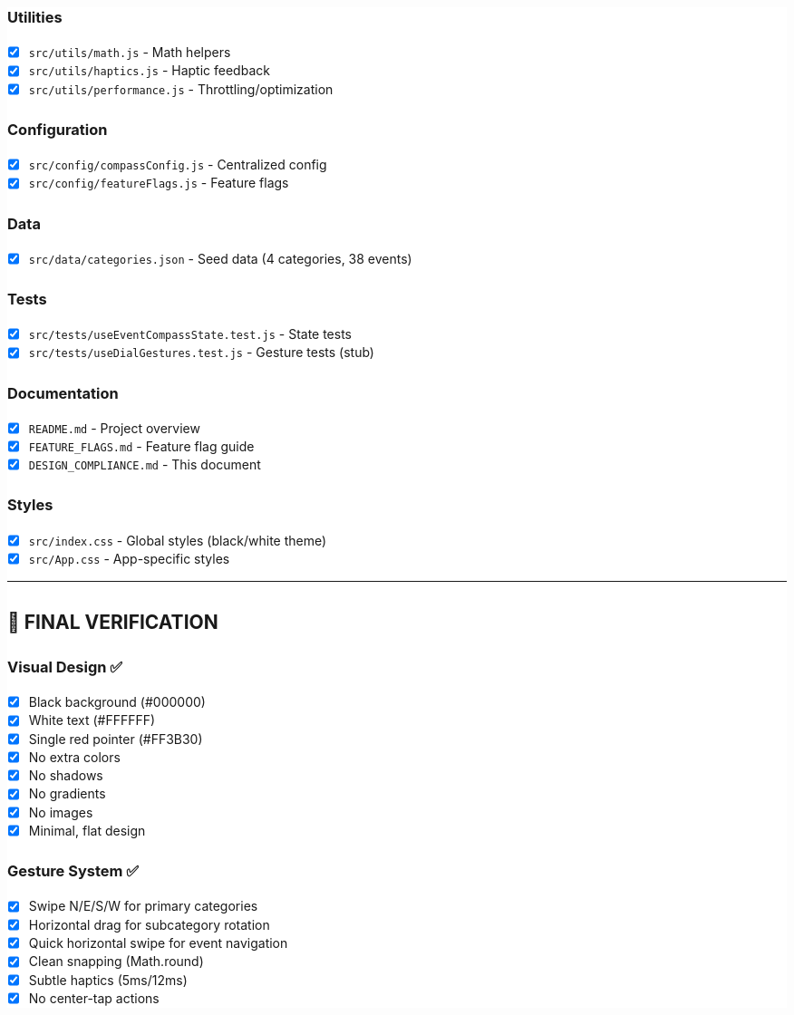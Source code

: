### **Utilities**

- [x] `src/utils/math.js` - Math helpers
- [x] `src/utils/haptics.js` - Haptic feedback
- [x] `src/utils/performance.js` - Throttling/optimization

### **Configuration**

- [x] `src/config/compassConfig.js` - Centralized config
- [x] `src/config/featureFlags.js` - Feature flags

### **Data**

- [x] `src/data/categories.json` - Seed data (4 categories, 38 events)

### **Tests**

- [x] `src/tests/useEventCompassState.test.js` - State tests
- [x] `src/tests/useDialGestures.test.js` - Gesture tests (stub)

### **Documentation**

- [x] `README.md` - Project overview
- [x] `FEATURE_FLAGS.md` - Feature flag guide
- [x] `DESIGN_COMPLIANCE.md` - This document

### **Styles**

- [x] `src/index.css` - Global styles (black/white theme)
- [x] `src/App.css` - App-specific styles

---

## **🎯 FINAL VERIFICATION**

### **Visual Design** ✅

- [x] Black background (#000000)
- [x] White text (#FFFFFF)
- [x] Single red pointer (#FF3B30)
- [x] No extra colors
- [x] No shadows
- [x] No gradients
- [x] No images
- [x] Minimal, flat design

### **Gesture System** ✅

- [x] Swipe N/E/S/W for primary categories
- [x] Horizontal drag for subcategory rotation
- [x] Quick horizontal swipe for event navigation
- [x] Clean snapping (Math.round)
- [x] Subtle haptics (5ms/12ms)
- [x] No center-tap actions
